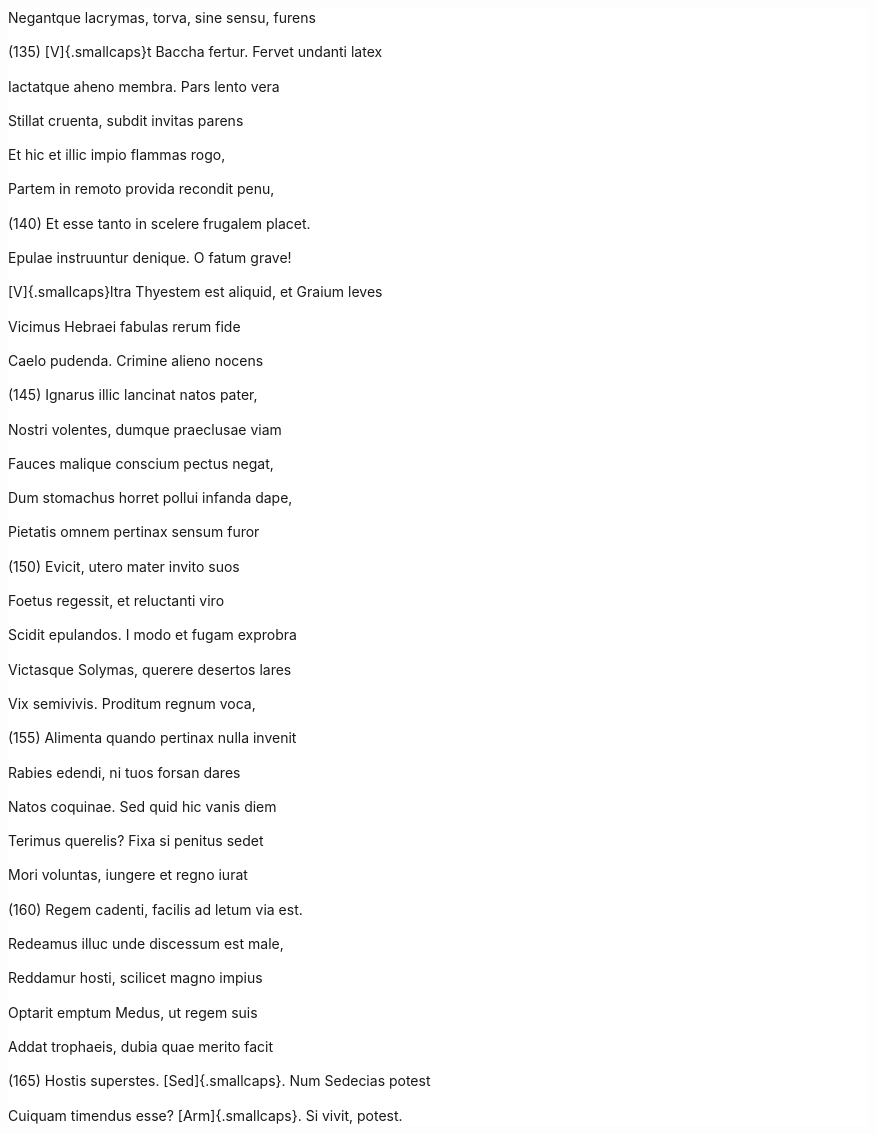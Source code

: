 Negantque lacrymas, torva, sine sensu, furens

\(135\) [V]{.smallcaps}t Baccha fertur. Fervet undanti latex

Iactatque aheno membra. Pars lento vera

Stillat cruenta, subdit invitas parens

Et hic et illic impio flammas rogo,

Partem in remoto provida recondit penu,

\(140\) Et esse tanto in scelere frugalem placet.

Epulae instruuntur denique. O fatum grave!

[V]{.smallcaps}ltra Thyestem est aliquid, et Graium leves

Vicimus Hebraei fabulas rerum fide

Caelo pudenda. Crimine alieno nocens

\(145\) Ignarus illic lancinat natos pater,

Nostri volentes, dumque praeclusae viam

Fauces malique conscium pectus negat,

Dum stomachus horret pollui infanda dape,

Pietatis omnem pertinax sensum furor

\(150\) Evicit, utero mater invito suos

Foetus regessit, et reluctanti viro

Scidit epulandos. I modo et fugam exprobra

Victasque Solymas, querere desertos lares

Vix semivivis. Proditum regnum voca,

\(155\) Alimenta quando pertinax nulla invenit

Rabies edendi, ni tuos forsan dares

Natos coquinae. Sed quid hic vanis diem

Terimus querelis? Fixa si penitus sedet

Mori voluntas, iungere et regno iurat

\(160\) Regem cadenti, facilis ad letum via est.

Redeamus illuc unde discessum est male,

Reddamur hosti, scilicet magno impius

Optarit emptum Medus, ut regem suis

Addat trophaeis, dubia quae merito facit

\(165\) Hostis superstes. [Sed]{.smallcaps}. Num Sedecias potest

Cuiquam timendus esse? [Arm]{.smallcaps}. Si vivit, potest.
